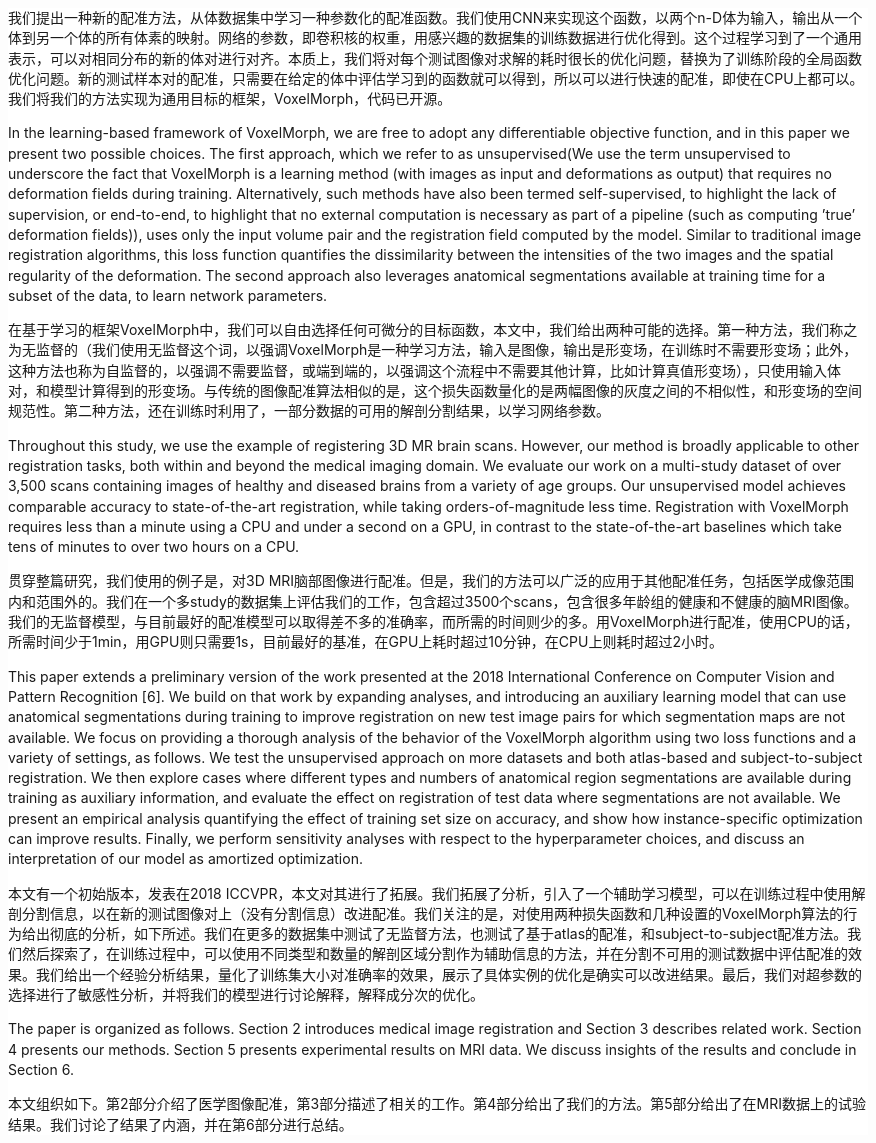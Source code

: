 我们提出一种新的配准方法，从体数据集中学习一种参数化的配准函数。我们使用CNN来实现这个函数，以两个n-D体为输入，输出从一个体到另一个体的所有体素的映射。网络的参数，即卷积核的权重，用感兴趣的数据集的训练数据进行优化得到。这个过程学习到了一个通用表示，可以对相同分布的新的体对进行对齐。本质上，我们将对每个测试图像对求解的耗时很长的优化问题，替换为了训练阶段的全局函数优化问题。新的测试样本对的配准，只需要在给定的体中评估学习到的函数就可以得到，所以可以进行快速的配准，即使在CPU上都可以。我们将我们的方法实现为通用目标的框架，VoxelMorph，代码已开源。

In the learning-based framework of VoxelMorph, we are free to adopt any differentiable objective function, and in this paper we present two possible choices. The first approach, which we refer to as unsupervised(We use the term unsupervised to underscore the fact that VoxelMorph is a learning method (with images as input and deformations as output) that requires no deformation fields during training. Alternatively, such methods have also been termed self-supervised, to highlight the lack of supervision, or end-to-end, to highlight that no external computation is necessary as part of a pipeline (such as computing ’true’ deformation fields)), uses only the input volume pair and the registration field computed by the model. Similar to traditional image registration algorithms, this loss function quantifies the dissimilarity between the intensities of the two images and the spatial regularity of the deformation. The second approach also leverages anatomical segmentations available at training time for a subset of the data, to learn network parameters.

在基于学习的框架VoxelMorph中，我们可以自由选择任何可微分的目标函数，本文中，我们给出两种可能的选择。第一种方法，我们称之为无监督的（我们使用无监督这个词，以强调VoxelMorph是一种学习方法，输入是图像，输出是形变场，在训练时不需要形变场；此外，这种方法也称为自监督的，以强调不需要监督，或端到端的，以强调这个流程中不需要其他计算，比如计算真值形变场），只使用输入体对，和模型计算得到的形变场。与传统的图像配准算法相似的是，这个损失函数量化的是两幅图像的灰度之间的不相似性，和形变场的空间规范性。第二种方法，还在训练时利用了，一部分数据的可用的解剖分割结果，以学习网络参数。

Throughout this study, we use the example of registering 3D MR brain scans. However, our method is broadly applicable to other registration tasks, both within and beyond the medical imaging domain. We evaluate our work on a multi-study dataset of over 3,500 scans containing images of healthy and diseased brains from a variety of age groups. Our unsupervised model achieves comparable accuracy to state-of-the-art registration, while taking orders-of-magnitude less time. Registration with VoxelMorph requires less than a minute using a CPU and under a second on a GPU, in contrast to the state-of-the-art baselines which take tens of minutes to over two hours on a CPU.

贯穿整篇研究，我们使用的例子是，对3D MRI脑部图像进行配准。但是，我们的方法可以广泛的应用于其他配准任务，包括医学成像范围内和范围外的。我们在一个多study的数据集上评估我们的工作，包含超过3500个scans，包含很多年龄组的健康和不健康的脑MRI图像。我们的无监督模型，与目前最好的配准模型可以取得差不多的准确率，而所需的时间则少的多。用VoxelMorph进行配准，使用CPU的话，所需时间少于1min，用GPU则只需要1s，目前最好的基准，在GPU上耗时超过10分钟，在CPU上则耗时超过2小时。

This paper extends a preliminary version of the work presented at the 2018 International Conference on Computer Vision and Pattern Recognition [6]. We build on that work by expanding analyses, and introducing an auxiliary learning model that can use anatomical segmentations during training to improve registration on new test image pairs for which segmentation maps are not available. We focus on providing a thorough analysis of the behavior of the VoxelMorph algorithm using two loss functions and a variety of settings, as follows. We test the unsupervised approach on more datasets and both atlas-based and subject-to-subject registration. We then explore cases where different types and numbers of anatomical region segmentations are available during training as auxiliary information, and evaluate the effect on registration of test data where segmentations are not available. We present an empirical analysis quantifying the effect of training set size on accuracy, and show how instance-specific optimization can improve results. Finally, we perform sensitivity analyses with respect to the hyperparameter choices, and discuss an interpretation of our model as amortized optimization.

本文有一个初始版本，发表在2018 ICCVPR，本文对其进行了拓展。我们拓展了分析，引入了一个辅助学习模型，可以在训练过程中使用解剖分割信息，以在新的测试图像对上（没有分割信息）改进配准。我们关注的是，对使用两种损失函数和几种设置的VoxelMorph算法的行为给出彻底的分析，如下所述。我们在更多的数据集中测试了无监督方法，也测试了基于atlas的配准，和subject-to-subject配准方法。我们然后探索了，在训练过程中，可以使用不同类型和数量的解剖区域分割作为辅助信息的方法，并在分割不可用的测试数据中评估配准的效果。我们给出一个经验分析结果，量化了训练集大小对准确率的效果，展示了具体实例的优化是确实可以改进结果。最后，我们对超参数的选择进行了敏感性分析，并将我们的模型进行讨论解释，解释成分次的优化。

The paper is organized as follows. Section 2 introduces medical image registration and Section 3 describes related work. Section 4 presents our methods. Section 5 presents experimental results on MRI data. We discuss insights of the results and conclude in Section 6.

本文组织如下。第2部分介绍了医学图像配准，第3部分描述了相关的工作。第4部分给出了我们的方法。第5部分给出了在MRI数据上的试验结果。我们讨论了结果了内涵，并在第6部分进行总结。
